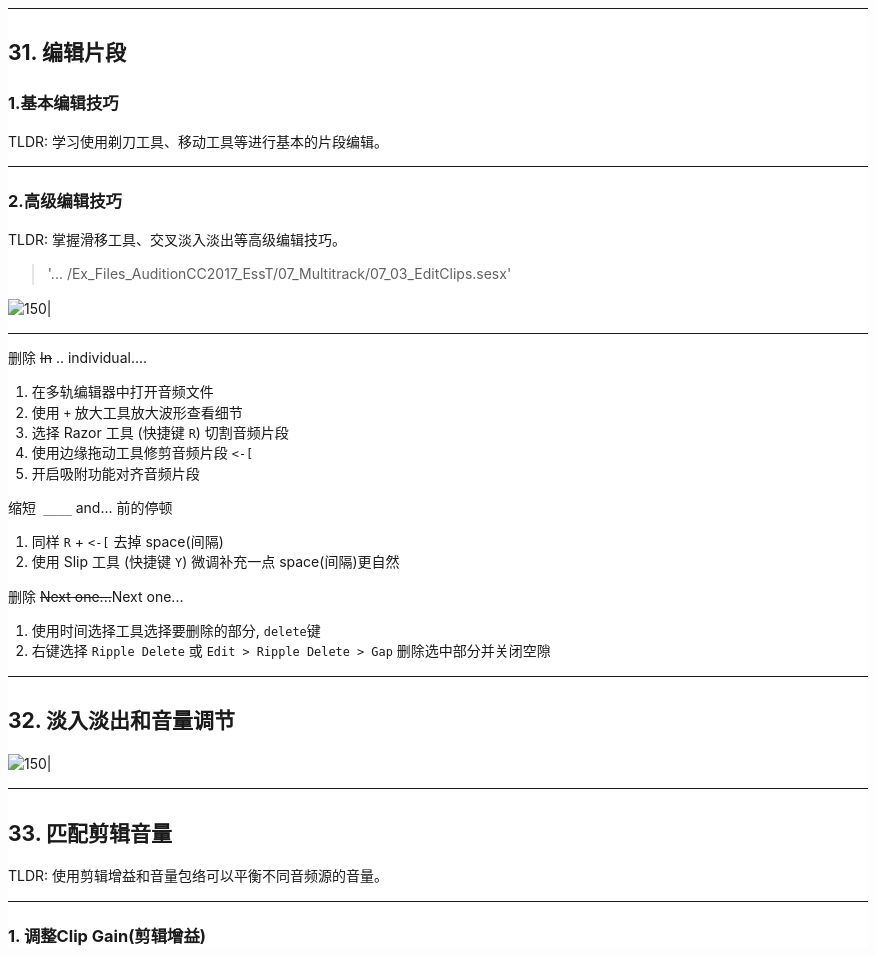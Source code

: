 

---

## 31. 编辑片段

### 1.基本编辑技巧
TLDR: 学习使用剃刀工具、移动工具等进行基本的片段编辑。

---

### 2.高级编辑技巧
TLDR: 掌握滑移工具、交叉淡入淡出等高级编辑技巧。
> '... /Ex_Files_AuditionCC2017_EssT/07_Multitrack/07_03_EditClips.sesx'



![150|](https://i.imgur.com/wpnnKiR.webp)

---

删除 ~~In~~ .. individual....
1. 在多轨编辑器中打开音频文件
2. 使用 `+` 放大工具放大波形查看细节
3. 选择 Razor 工具 (快捷键 `R`) 切割音频片段
4. 使用边缘拖动工具修剪音频片段 `<-[`
5. 开启吸附功能对齐音频片段


缩短` ____` and... 前的停顿
1. 同样 `R` + `<-[` 去掉 space(间隔)
8. 使用 Slip 工具 (快捷键 `Y`) 微调补充一点 space(间隔)更自然

删除 ~~Next one...~~Next one...
1. 使用时间选择工具选择要删除的部分, `delete`键
2. 右键选择 `Ripple Delete` 或 `Edit > Ripple Delete > Gap` 删除选中部分并关闭空隙




---
## 32. 淡入淡出和音量调节
![150|](https://i.imgur.com/SVjCSWH.webp)

---


## 33. 匹配剪辑音量

TLDR: 使用剪辑增益和音量包络可以平衡不同音频源的音量。

---

### 1. 调整Clip Gain(剪辑增益)
